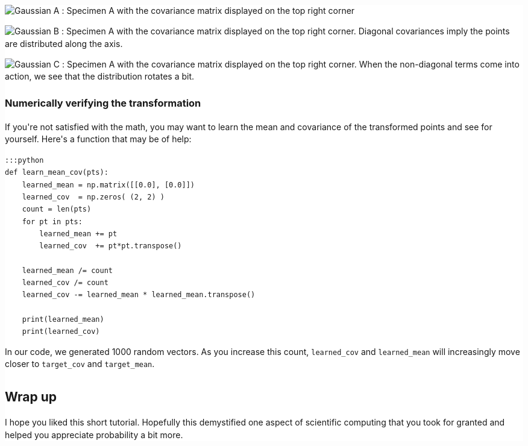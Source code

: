 ![Gaussian A](/static/img/tut/known-2d-gaussian-a.png)
: Specimen A with the covariance matrix displayed on the top right corner

![Gaussian B](/static/img/tut/known-2d-gaussian-b.png)
: Specimen A with the covariance matrix displayed on the top right corner. Diagonal covariances imply the points are distributed along the axis.

![Gaussian C](/static/img/tut/known-2d-gaussian-c.png)
: Specimen A with the covariance matrix displayed on the top right corner. When the non-diagonal terms come into action, we see that the distribution rotates a bit.

### Numerically verifying the transformation
If you're not satisfied with the math, you may want to learn the mean and covariance of the transformed points and see for yourself. Here's a function that may be of help:

    :::python
    def learn_mean_cov(pts):
        learned_mean = np.matrix([[0.0], [0.0]])
        learned_cov  = np.zeros( (2, 2) )
        count = len(pts)
        for pt in pts:
            learned_mean += pt
            learned_cov  += pt*pt.transpose()

        learned_mean /= count
        learned_cov /= count
        learned_cov -= learned_mean * learned_mean.transpose()

        print(learned_mean)
        print(learned_cov)

In our code, we generated 1000 random vectors. As you increase this count, `learned_cov` and `learned_mean` will increasingly move closer to `target_cov` and `target_mean`.

## Wrap up
I hope you liked this short tutorial. Hopefully this demystified one aspect of scientific computing that you took for granted and helped you appreciate probability a bit more.
